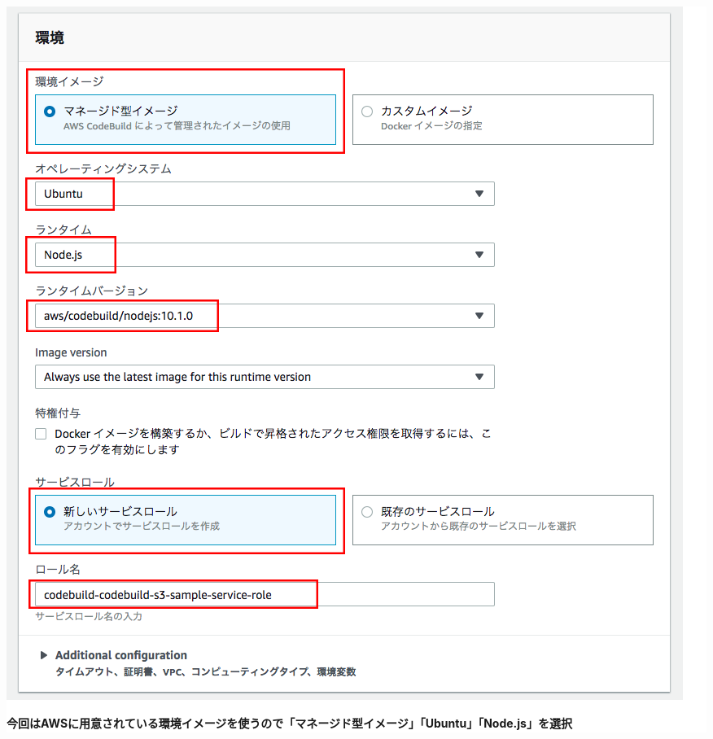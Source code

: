 <img src="https://github.com/umamichi/codebuild-s3-sample/raw/master/images/2.png" alt="CodeBuild Settings" />

**今回はAWSに用意されている環境イメージを使うので「マネージド型イメージ」「Ubuntu」「Node.js」を選択**
